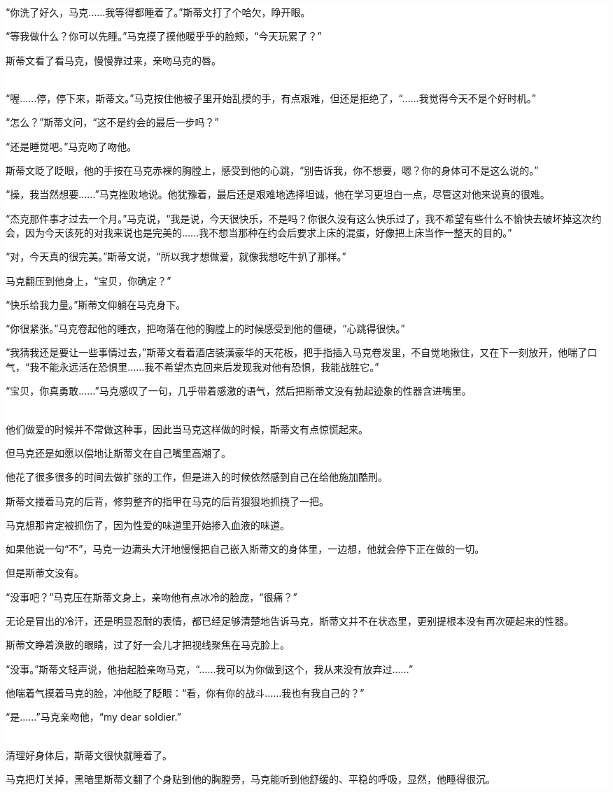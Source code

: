 “你洗了好久，马克……我等得都睡着了。”斯蒂文打了个哈欠，睁开眼。

“等我做什么？你可以先睡。”马克摸了摸他暖乎乎的脸颊，“今天玩累了？”

斯蒂文看了看马克，慢慢靠过来，亲吻马克的唇。
<br><br/>

“喔……停，停下来，斯蒂文。”马克按住他被子里开始乱摸的手，有点艰难，但还是拒绝了，“……我觉得今天不是个好时机。”

“怎么？”斯蒂文问，“这不是约会的最后一步吗？”

“还是睡觉吧。”马克吻了吻他。

斯蒂文眨了眨眼，他的手按在马克赤裸的胸膛上，感受到他的心跳，“别告诉我，你不想要，嗯？你的身体可不是这么说的。”

“操，我当然想要……”马克挫败地说。他犹豫着，最后还是艰难地选择坦诚，他在学习更坦白一点，尽管这对他来说真的很难。

“杰克那件事才过去一个月。”马克说，“我是说，今天很快乐，不是吗？你很久没有这么快乐过了，我不希望有些什么不愉快去破坏掉这次约会，因为今天该死的对我来说也是完美的……我不想当那种在约会后要求上床的混蛋，好像把上床当作一整天的目的。”

“对，今天真的很完美。”斯蒂文说，“所以我才想做爱，就像我想吃牛扒了那样。”

马克翻压到他身上，“宝贝，你确定？”

“快乐给我力量。”斯蒂文仰躺在马克身下。

“你很紧张。”马克卷起他的睡衣，把吻落在他的胸膛上的时候感受到他的僵硬，“心跳得很快。”

“我猜我还是要让一些事情过去，”斯蒂文看着酒店装潢豪华的天花板，把手指插入马克卷发里，不自觉地揪住，又在下一刻放开，他喘了口气，“我不能永远活在恐惧里……我不希望杰克回来后发现我对他有恐惧，我能战胜它。”

“宝贝，你真勇敢……”马克感叹了一句，几乎带着感激的语气，然后把斯蒂文没有勃起迹象的性器含进嘴里。
<br><br/>

他们做爱的时候并不常做这种事，因此当马克这样做的时候，斯蒂文有点惊慌起来。

但马克还是如愿以偿地让斯蒂文在自己嘴里高潮了。

他花了很多很多的时间去做扩张的工作，但是进入的时候依然感到自己在给他施加酷刑。

斯蒂文搂着马克的后背，修剪整齐的指甲在马克的后背狠狠地抓挠了一把。

马克想那肯定被抓伤了，因为性爱的味道里开始掺入血液的味道。

如果他说一句“不”，马克一边满头大汗地慢慢把自己嵌入斯蒂文的身体里，一边想，他就会停下正在做的一切。

但是斯蒂文没有。

“没事吧？”马克压在斯蒂文身上，亲吻他有点冰冷的脸庞，“很痛？”

无论是冒出的冷汗，还是明显忍耐的表情，都已经足够清楚地告诉马克，斯蒂文并不在状态里，更别提根本没有再次硬起来的性器。

斯蒂文睁着涣散的眼睛，过了好一会儿才把视线聚焦在马克脸上。

“没事。”斯蒂文轻声说，他抬起脸亲吻马克，“……我可以为你做到这个，我从来没有放弃过……”

他喘着气摸着马克的脸，冲他眨了眨眼：“看，你有你的战斗……我也有我自己的？”

“是……”马克亲吻他，“my dear soldier.”
<br><br/>

清理好身体后，斯蒂文很快就睡着了。

马克把灯关掉，黑暗里斯蒂文翻了个身贴到他的胸膛旁，马克能听到他舒缓的、平稳的呼吸，显然，他睡得很沉。

